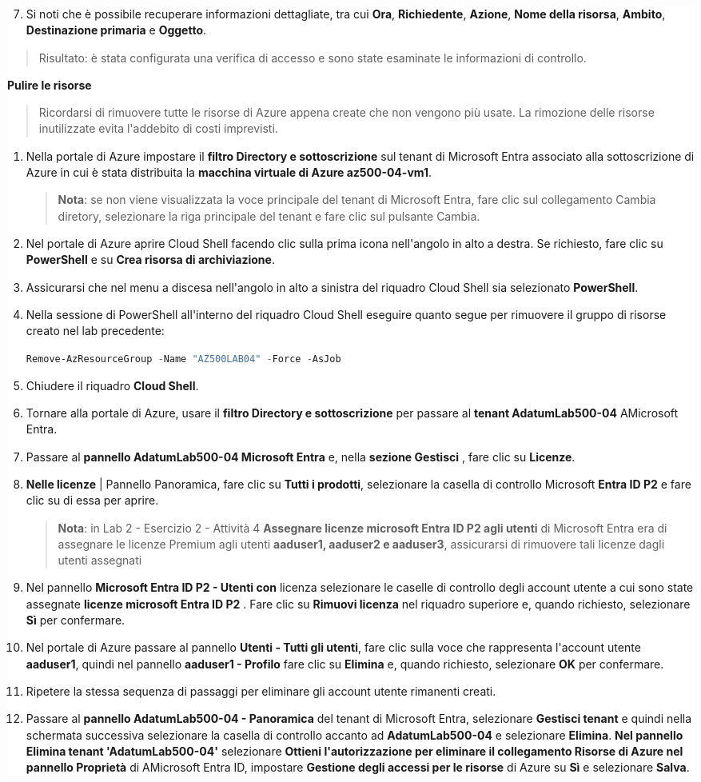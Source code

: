 7. Si noti che è possibile recuperare informazioni dettagliate, tra cui **Ora**, **Richiedente**, **Azione**, **Nome della risorsa**, **Ambito**, **Destinazione primaria** e **Oggetto**. 

> Risultato: è stata configurata una verifica di accesso e sono state esaminate le informazioni di controllo. 

**Pulire le risorse**

> Ricordarsi di rimuovere tutte le risorse di Azure appena create che non vengono più usate. La rimozione delle risorse inutilizzate evita l'addebito di costi imprevisti. 

1. Nella portale di Azure impostare il **filtro Directory e sottoscrizione** sul tenant di Microsoft Entra associato alla sottoscrizione di Azure in cui è stata distribuita la **macchina virtuale di Azure az500-04-vm1**.

    >**Nota**: se non viene visualizzata la voce principale del tenant di Microsoft Entra, fare clic sul collegamento Cambia diretory, selezionare la riga principale del tenant e fare clic sul pulsante Cambia.

2. Nel portale di Azure aprire Cloud Shell facendo clic sulla prima icona nell'angolo in alto a destra. Se richiesto, fare clic su **PowerShell** e su **Crea risorsa di archiviazione**.

3. Assicurarsi che nel menu a discesa nell'angolo in alto a sinistra del riquadro Cloud Shell sia selezionato **PowerShell**.

4. Nella sessione di PowerShell all'interno del riquadro Cloud Shell eseguire quanto segue per rimuovere il gruppo di risorse creato nel lab precedente:
  
    ```powershell
    Remove-AzResourceGroup -Name "AZ500LAB04" -Force -AsJob
    ```

5. Chiudere il riquadro **Cloud Shell**. 

6. Tornare alla portale di Azure, usare il **filtro Directory e sottoscrizione** per passare al **tenant AdatumLab500-04** AMicrosoft Entra.

7. Passare al **pannello AdatumLab500-04 Microsoft Entra** e, nella **sezione Gestisci** , fare clic su **Licenze**.

8. **Nelle licenze** | Pannello Panoramica, fare clic su **Tutti i prodotti**, selezionare la casella di controllo Microsoft **Entra ID P2** e fare clic su di essa per aprire.

    >**Nota**: in Lab 2 - Esercizio 2 - Attività 4 **Assegnare licenze microsoft Entra ID P2 agli utenti** di Microsoft Entra era di assegnare le licenze Premium agli utenti **aaduser1, aaduser2 e aaduser3**, assicurarsi di rimuovere tali licenze dagli utenti assegnati

9. Nel pannello **Microsoft Entra ID P2 - Utenti con** licenza selezionare le caselle di controllo degli account utente a cui sono state assegnate **licenze microsoft Entra ID P2** . Fare clic su **Rimuovi licenza** nel riquadro superiore e, quando richiesto, selezionare **Sì** per confermare.

10. Nel portale di Azure passare al pannello **Utenti - Tutti gli utenti**, fare clic sulla voce che rappresenta l'account utente **aaduser1**, quindi nel pannello **aaduser1 - Profilo** fare clic su **Elimina** e, quando richiesto, selezionare **OK** per confermare.

11. Ripetere la stessa sequenza di passaggi per eliminare gli account utente rimanenti creati.

12. Passare al **pannello AdatumLab500-04 - Panoramica** del tenant di Microsoft Entra, selezionare **Gestisci tenant** e quindi nella schermata successiva selezionare la casella di controllo accanto ad **AdatumLab500-04** e selezionare **Elimina**. **Nel pannello Elimina tenant 'AdatumLab500-04'** selezionare **Ottieni l'autorizzazione per eliminare il **collegamento Risorse di Azure** nel pannello Proprietà** di AMicrosoft Entra ID, impostare **Gestione degli accessi per le risorse** di Azure su **Sì** e selezionare **Salva**.

